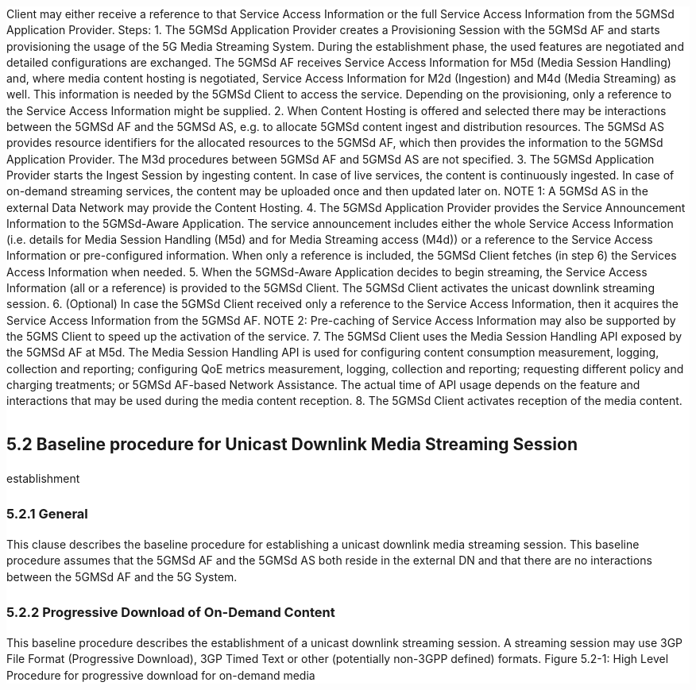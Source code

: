 Client may either receive a reference to that Service Access Information or
the full Service Access Information from the 5GMSd Application Provider.
Steps:
1\. The 5GMSd Application Provider creates a Provisioning Session with the
5GMSd AF and starts provisioning the usage of the 5G Media Streaming System.
During the establishment phase, the used features are negotiated and detailed
configurations are exchanged. The 5GMSd AF receives Service Access Information
for M5d (Media Session Handling) and, where media content hosting is
negotiated, Service Access Information for M2d (Ingestion) and M4d (Media
Streaming) as well. This information is needed by the 5GMSd Client to access
the service. Depending on the provisioning, only a reference to the Service
Access Information might be supplied.
2\. When Content Hosting is offered and selected there may be interactions
between the 5GMSd AF and the 5GMSd AS, e.g. to allocate 5GMSd content ingest
and distribution resources. The 5GMSd AS provides resource identifiers for the
allocated resources to the 5GMSd AF, which then provides the information to
the 5GMSd Application Provider. The M3d procedures between 5GMSd AF and 5GMSd
AS are not specified.
3\. The 5GMSd Application Provider starts the Ingest Session by ingesting
content. In case of live services, the content is continuously ingested. In
case of on-demand streaming services, the content may be uploaded once and
then updated later on.
NOTE 1: A 5GMSd AS in the external Data Network may provide the Content
Hosting.
4\. The 5GMSd Application Provider provides the Service Announcement
Information to the 5GMSd-Aware Application. The service announcement includes
either the whole Service Access Information (i.e. details for Media Session
Handling (M5d) and for Media Streaming access (M4d)) or a reference to the
Service Access Information or pre-configured information. When only a
reference is included, the 5GMSd Client fetches (in step 6) the Services
Access Information when needed.
5\. When the 5GMSd-Aware Application decides to begin streaming, the Service
Access Information (all or a reference) is provided to the 5GMSd Client. The
5GMSd Client activates the unicast downlink streaming session.
6\. (Optional) In case the 5GMSd Client received only a reference to the
Service Access Information, then it acquires the Service Access Information
from the 5GMSd AF.
NOTE 2: Pre-caching of Service Access Information may also be supported by the
5GMS Client to speed up the activation of the service.
7\. The 5GMSd Client uses the Media Session Handling API exposed by the 5GMSd
AF at M5d. The Media Session Handling API is used for configuring content
consumption measurement, logging, collection and reporting; configuring QoE
metrics measurement, logging, collection and reporting; requesting different
policy and charging treatments; or 5GMSd AF-based Network Assistance. The
actual time of API usage depends on the feature and interactions that may be
used during the media content reception.
8\. The 5GMSd Client activates reception of the media content.
## 5.2 Baseline procedure for Unicast Downlink Media Streaming Session
establishment
### 5.2.1 General
This clause describes the baseline procedure for establishing a unicast
downlink media streaming session. This baseline procedure assumes that the
5GMSd AF and the 5GMSd AS both reside in the external DN and that there are no
interactions between the 5GMSd AF and the 5G System.
### 5.2.2 Progressive Download of On-Demand Content
This baseline procedure describes the establishment of a unicast downlink
streaming session. A streaming session may use 3GP File Format (Progressive
Download), 3GP Timed Text or other (potentially non-3GPP defined) formats.
Figure 5.2-1: High Level Procedure for progressive download for on-demand
media